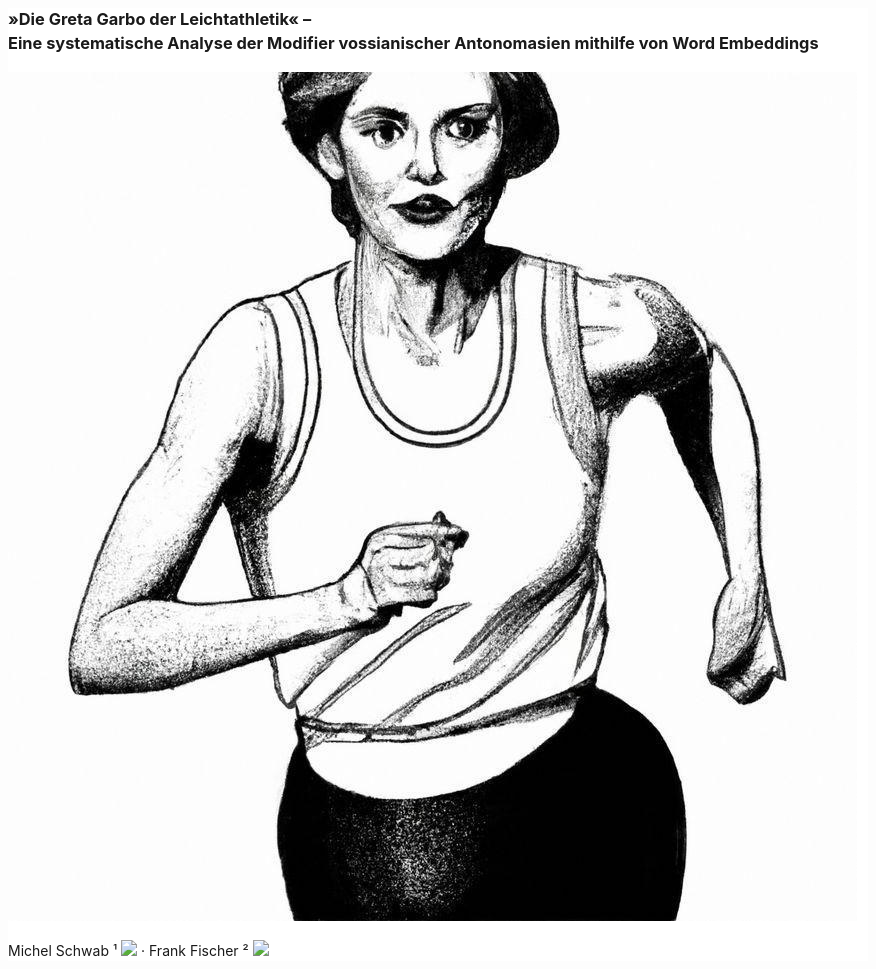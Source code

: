 ### »Die **Greta Garbo** der **Leichtathletik**« – <br />Eine systematische Analyse der Modifier vossianischer Antonomasien mithilfe von Word Embeddings

![intro pic](images/greta-garbo-middle-distance-runner_dall-e.jpg)

Michel Schwab ¹ <a href="https://orcid.org/0000-0001-5569-6568"><img height=20 src="https://upload.wikimedia.org/wikipedia/commons/0/06/ORCID_iD.svg"/></a> · Frank Fischer ² <a href="https://orcid.org/0000-0003-2419-6629"><img height=20 src="https://upload.wikimedia.org/wikipedia/commons/0/06/ORCID_iD.svg"/></a>
